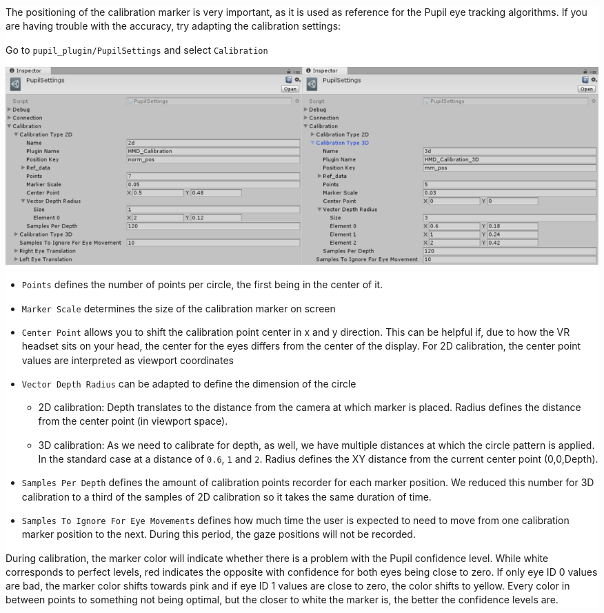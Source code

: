 The positioning of the calibration marker is very important, as it is used as reference for the Pupil eye tracking algorithms. If you are having trouble with the accuracy, try adapting the calibration settings:

Go to `pupil_plugin/PupilSettings` and select `Calibration` 
 
![PupilSettings for Calibration](https://github.com/AndreNicolai/pupil-docs/blob/master/images/unity/PupilSettingsCalibration.png)

- `Points` defines the number of points per circle, the first being in the center of it. 

- `Marker Scale` determines the size of the calibration marker on screen 

- `Center Point` allows you to shift the calibration point center in x and y direction. This can be helpful if, due to how the VR headset sits on your head, the center for the eyes differs from the center of the display. For 2D calibration, the center point values are interpreted as viewport coordinates

- `Vector Depth Radius` can be adapted to define the dimension of the circle 

	- 2D calibration: Depth translates to the distance from the camera at which marker is placed. Radius defines the distance from the center point (in viewport space).

    - 3D calibration: As we need to calibrate for depth, as well, we have multiple distances at which the circle pattern is applied. In the standard case at a distance of `0.6`, `1` and `2`. Radius defines the XY distance from the current center point (0,0,Depth).

- `Samples Per Depth` defines the amount of calibration points recorder for each marker position. We reduced this number for 3D calibration to a third of the samples of 2D calibration so it takes the same duration of time. 

- `Samples To Ignore For Eye Movements` defines how much time the user is expected to need to move from one calibration marker position to the next. During this period, the gaze positions will not be recorded. 

During calibration, the marker color will indicate whether there is a problem with the Pupil confidence level. While white corresponds to perfect levels, red indicates the opposite with confidence for both eyes being close to zero. If only eye ID 0 values are bad, the marker color shifts towards pink and if eye ID 1 values are close to zero, the color shifts to yellow. Every color in between points to something not being optimal, but the closer to white the marker is, the better the confidence levels are. 
